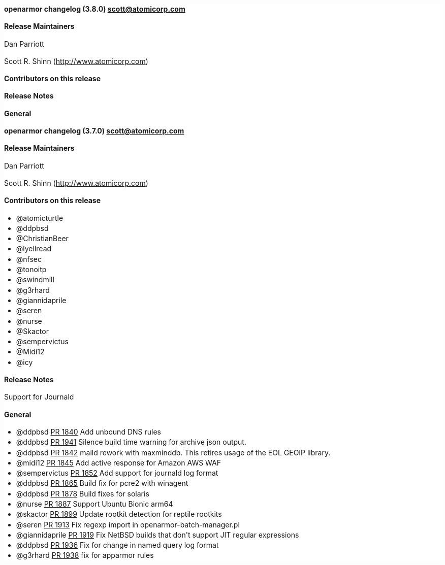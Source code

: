 **openarmor changelog (3.8.0) <scott@atomicorp.com>**

**Release Maintainers**

Dan Parriott

Scott R. Shinn (http://www.atomicorp.com)

**Contributors on this release**

**Release Notes**

**General**

**openarmor changelog (3.7.0) <scott@atomicorp.com>**

**Release Maintainers**

Dan Parriott

Scott R. Shinn (http://www.atomicorp.com)

**Contributors on this release**

- @atomicturtle
- @ddpbsd
- @ChristianBeer
- @lyellread
- @nfsec
- @tonoitp
- @swindmill
- @g3rhard
- @giannidaprile
- @seren
- @nurse
- @Skactor
- @sempervictus
- @Midi12
- @icy

**Release Notes**

Support for Journald

**General**

- @ddpbsd [PR 1840](https://github.com/openarmor/openarmor-hids/pull/1840) Add unbound DNS rules
- @ddpbsd [PR 1941](https://github.com/openarmor/openarmor-hids/pull/1841) Silence build time warning for archive json output.
- @ddpbsd [PR 1842](https://github.com/openarmor/openarmor-hids/pull/1842) maild rework with maxminddb. This retires usage of the EOL GEOIP library.
- @midi12 [PR 1845](https://github.com/openarmor/openarmor-hids/pull/1846) Add active response for Amazon AWS WAF
- @sempervictus [PR 1852](https://github.com/openarmor/openarmor-hids/pull/1852) Add support for journald log format
- @ddpbsd [PR 1865](https://github.com/openarmor/openarmor-hids/pull/1865) Build fix for pcre2 with winagent
- @ddpbsd [PR 1878](https://github.com/openarmor/openarmor-hids/pull/1878) Build fixes for solaris
- @nurse [PR 1887](https://github.com/openarmor/openarmor-hids/pull/1887) Support Ubuntu Bionic arm64
- @skactor [PR 1899](https://github.com/openarmor/openarmor-hids/pull/1899) Update rootkit detection for reptile rootkits
- @seren [PR 1913](https://github.com/openarmor/openarmor-hids/pull/1913) Fix regexp import in openarmor-batch-manager.pl
- @giannidaprile [PR 1919](https://github.com/openarmor/openarmor-hids/pull/1919) Fix NetBSD builds that don't support JIT regular expressions
- @ddpbsd [PR 1936](https://github.com/openarmor/openarmor-hids/pull/1936) Fix for change in named query log format
- @g3rhard [PR 1938](https://github.com/openarmor/openarmor-hids/pull/1938) fix for apparmor rules